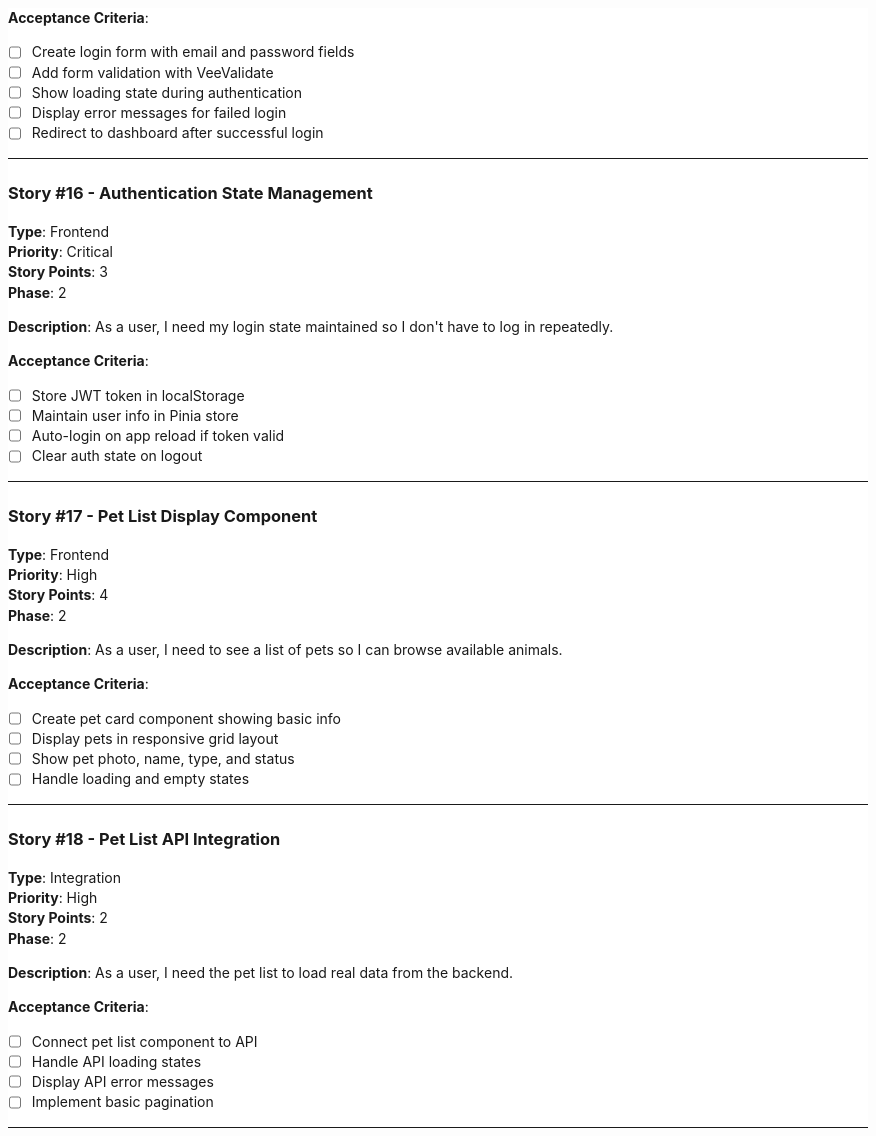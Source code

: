 **Acceptance Criteria**:
- [ ] Create login form with email and password fields
- [ ] Add form validation with VeeValidate
- [ ] Show loading state during authentication
- [ ] Display error messages for failed login
- [ ] Redirect to dashboard after successful login

---

### Story #16 - Authentication State Management
**Type**: Frontend  
**Priority**: Critical  
**Story Points**: 3  
**Phase**: 2  

**Description**:
As a user, I need my login state maintained so I don't have to log in repeatedly.

**Acceptance Criteria**:
- [ ] Store JWT token in localStorage
- [ ] Maintain user info in Pinia store
- [ ] Auto-login on app reload if token valid
- [ ] Clear auth state on logout

---

### Story #17 - Pet List Display Component
**Type**: Frontend  
**Priority**: High  
**Story Points**: 4  
**Phase**: 2  

**Description**:
As a user, I need to see a list of pets so I can browse available animals.

**Acceptance Criteria**:
- [ ] Create pet card component showing basic info
- [ ] Display pets in responsive grid layout
- [ ] Show pet photo, name, type, and status
- [ ] Handle loading and empty states

---

### Story #18 - Pet List API Integration
**Type**: Integration  
**Priority**: High  
**Story Points**: 2  
**Phase**: 2  

**Description**:
As a user, I need the pet list to load real data from the backend.

**Acceptance Criteria**:
- [ ] Connect pet list component to API
- [ ] Handle API loading states
- [ ] Display API error messages
- [ ] Implement basic pagination

---